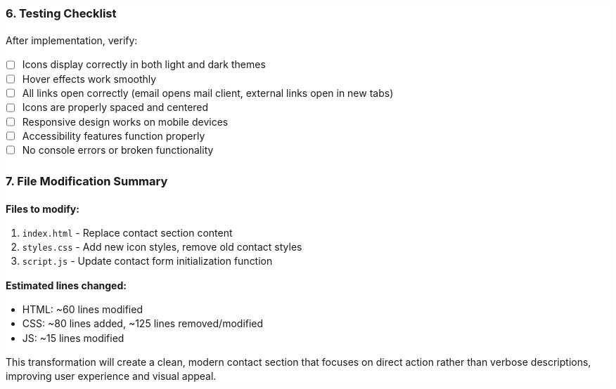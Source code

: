 ### 6. Testing Checklist

After implementation, verify:
- [ ] Icons display correctly in both light and dark themes
- [ ] Hover effects work smoothly
- [ ] All links open correctly (email opens mail client, external links open in new tabs)
- [ ] Icons are properly spaced and centered
- [ ] Responsive design works on mobile devices
- [ ] Accessibility features function properly
- [ ] No console errors or broken functionality

### 7. File Modification Summary

**Files to modify:**
1. `index.html` - Replace contact section content
2. `styles.css` - Add new icon styles, remove old contact styles  
3. `script.js` - Update contact form initialization function

**Estimated lines changed:**
- HTML: ~60 lines modified
- CSS: ~80 lines added, ~125 lines removed/modified
- JS: ~15 lines modified

This transformation will create a clean, modern contact section that focuses on direct action rather than verbose descriptions, improving user experience and visual appeal.